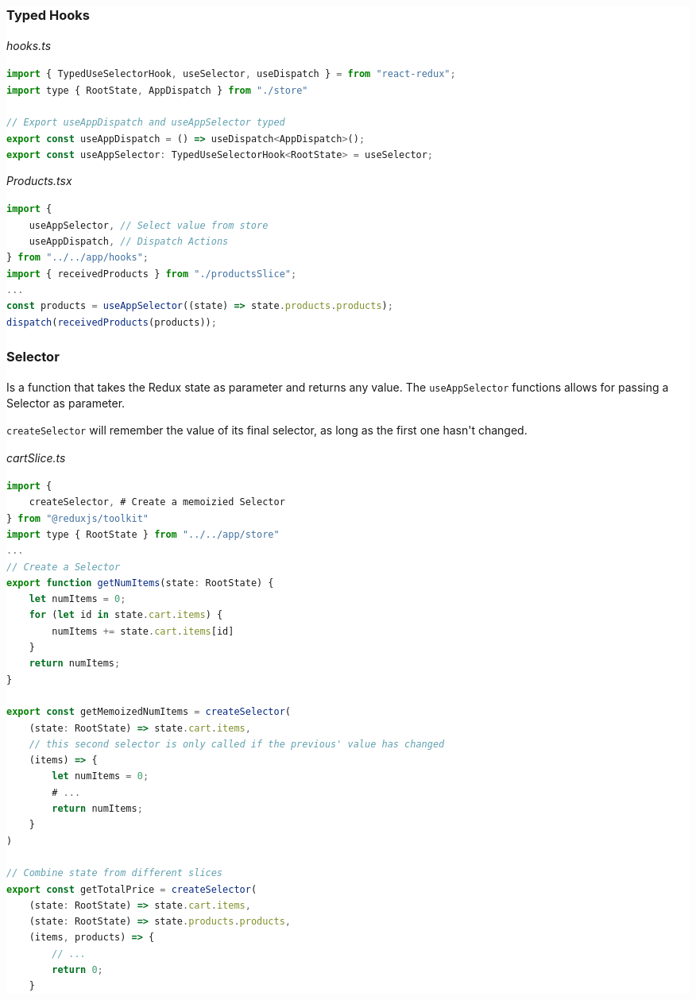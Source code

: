 ### Typed Hooks

_hooks.ts_
```js
import { TypedUseSelectorHook, useSelector, useDispatch } = from "react-redux";
import type { RootState, AppDispatch } from "./store"

// Export useAppDispatch and useAppSelector typed
export const useAppDispatch = () => useDispatch<AppDispatch>();
export const useAppSelector: TypedUseSelectorHook<RootState> = useSelector;
```

_Products.tsx_
```js
import {
    useAppSelector, // Select value from store
    useAppDispatch, // Dispatch Actions
} from "../../app/hooks";
import { receivedProducts } from "./productsSlice";
...
const products = useAppSelector((state) => state.products.products);
dispatch(receivedProducts(products));
```

### Selector

Is a function that takes the Redux state as parameter and returns any value.
The `useAppSelector` functions allows for passing a Selector as parameter.

`createSelector` will remember the value of its final selector, as long as the first one hasn't changed.

_cartSlice.ts_
```js
import {
    createSelector, # Create a memoizied Selector
} from "@reduxjs/toolkit"
import type { RootState } from "../../app/store"
...
// Create a Selector
export function getNumItems(state: RootState) {
    let numItems = 0;
    for (let id in state.cart.items) {
        numItems += state.cart.items[id]
    }
    return numItems;
}

export const getMemoizedNumItems = createSelector(
    (state: RootState) => state.cart.items,
    // this second selector is only called if the previous' value has changed
    (items) => { 
        let numItems = 0;
        # ...
        return numItems;
    }
)

// Combine state from different slices
export const getTotalPrice = createSelector(
    (state: RootState) => state.cart.items,
    (state: RootState) => state.products.products,
    (items, products) => {
        // ...
        return 0;
    }
```
